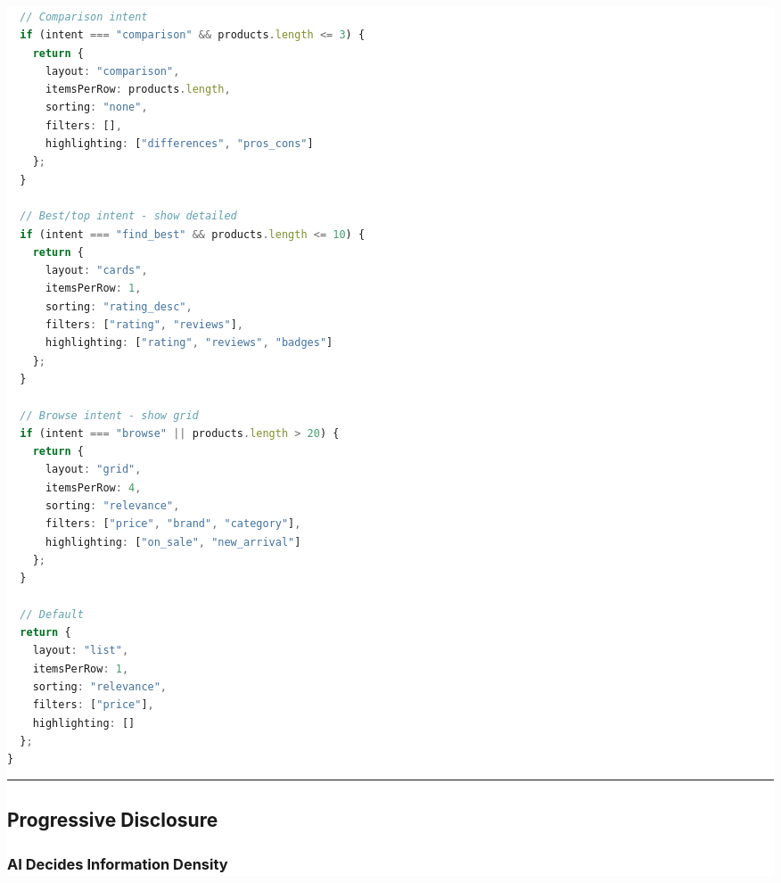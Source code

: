 ```typescript
  // Comparison intent
  if (intent === "comparison" && products.length <= 3) {
    return {
      layout: "comparison",
      itemsPerRow: products.length,
      sorting: "none",
      filters: [],
      highlighting: ["differences", "pros_cons"]
    };
  }
  
  // Best/top intent - show detailed
  if (intent === "find_best" && products.length <= 10) {
    return {
      layout: "cards",
      itemsPerRow: 1,
      sorting: "rating_desc",
      filters: ["rating", "reviews"],
      highlighting: ["rating", "reviews", "badges"]
    };
  }
  
  // Browse intent - show grid
  if (intent === "browse" || products.length > 20) {
    return {
      layout: "grid",
      itemsPerRow: 4,
      sorting: "relevance",
      filters: ["price", "brand", "category"],
      highlighting: ["on_sale", "new_arrival"]
    };
  }
  
  // Default
  return {
    layout: "list",
    itemsPerRow: 1,
    sorting: "relevance",
    filters: ["price"],
    highlighting: []
  };
}
```

---

## Progressive Disclosure

### AI Decides Information Density
